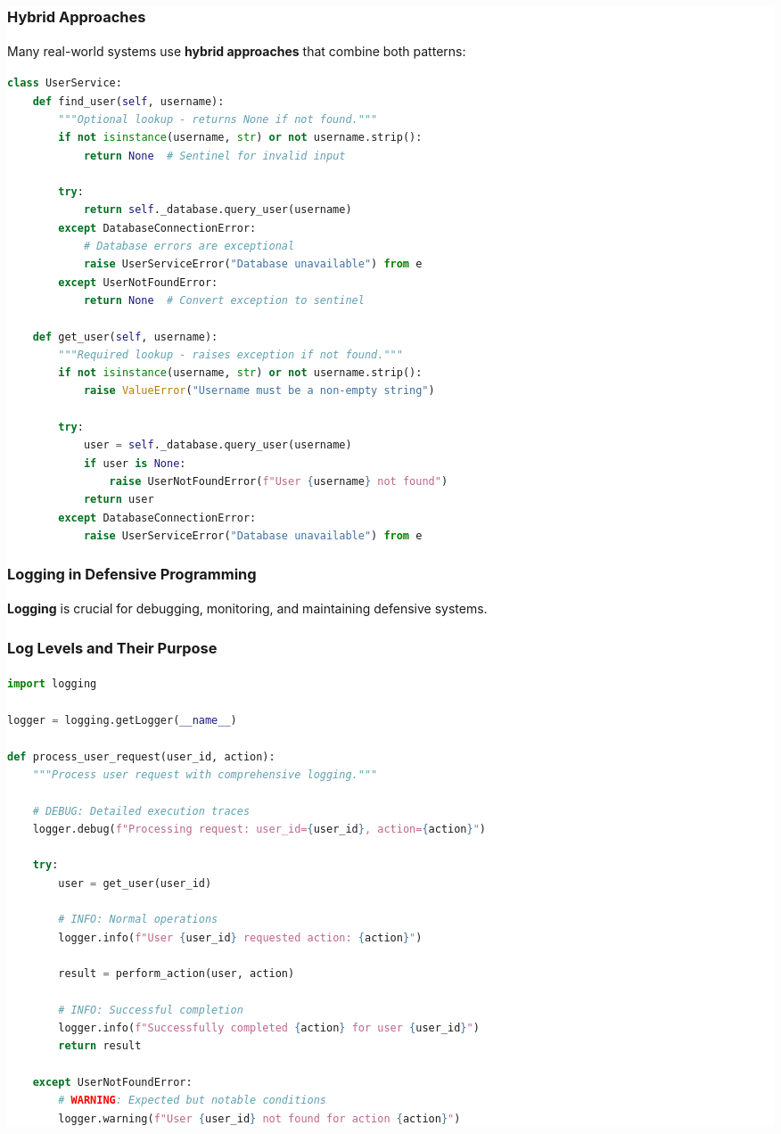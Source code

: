 ### Hybrid Approaches

Many real-world systems use **hybrid approaches** that combine both patterns:

```python
class UserService:
    def find_user(self, username):
        """Optional lookup - returns None if not found."""
        if not isinstance(username, str) or not username.strip():
            return None  # Sentinel for invalid input
        
        try:
            return self._database.query_user(username)
        except DatabaseConnectionError:
            # Database errors are exceptional
            raise UserServiceError("Database unavailable") from e
        except UserNotFoundError:
            return None  # Convert exception to sentinel
    
    def get_user(self, username):
        """Required lookup - raises exception if not found."""
        if not isinstance(username, str) or not username.strip():
            raise ValueError("Username must be a non-empty string")
        
        try:
            user = self._database.query_user(username)
            if user is None:
                raise UserNotFoundError(f"User {username} not found")
            return user
        except DatabaseConnectionError:
            raise UserServiceError("Database unavailable") from e
```

### Logging in Defensive Programming

**Logging** is crucial for debugging, monitoring, and maintaining defensive systems.

### Log Levels and Their Purpose

```python
import logging

logger = logging.getLogger(__name__)

def process_user_request(user_id, action):
    """Process user request with comprehensive logging."""
    
    # DEBUG: Detailed execution traces
    logger.debug(f"Processing request: user_id={user_id}, action={action}")
    
    try:
        user = get_user(user_id)
        
        # INFO: Normal operations
        logger.info(f"User {user_id} requested action: {action}")
        
        result = perform_action(user, action)
        
        # INFO: Successful completion
        logger.info(f"Successfully completed {action} for user {user_id}")
        return result
        
    except UserNotFoundError:
        # WARNING: Expected but notable conditions
        logger.warning(f"User {user_id} not found for action {action}")
```